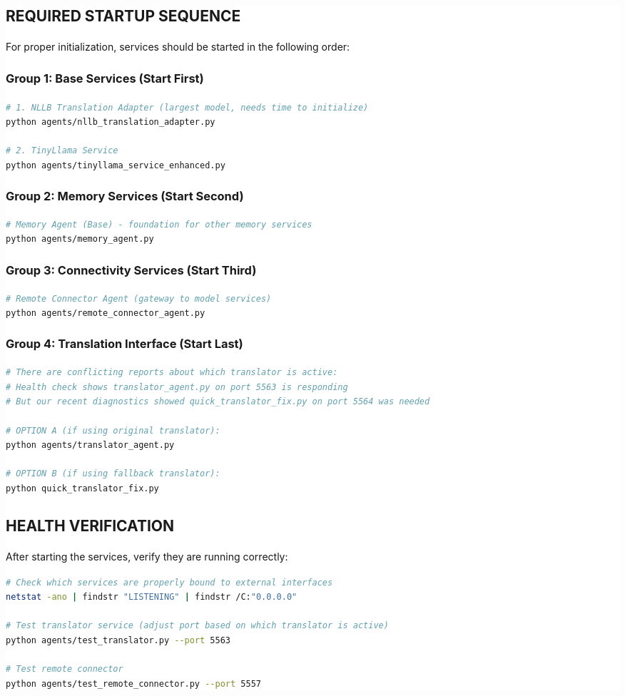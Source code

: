 ## REQUIRED STARTUP SEQUENCE

For proper initialization, services should be started in the following order:

### Group 1: Base Services (Start First)
```bash
# 1. NLLB Translation Adapter (largest model, needs time to initialize)
python agents/nllb_translation_adapter.py

# 2. TinyLlama Service
python agents/tinyllama_service_enhanced.py
```

### Group 2: Memory Services (Start Second)
```bash
# Memory Agent (Base) - foundation for other memory services
python agents/memory_agent.py
```

### Group 3: Connectivity Services (Start Third)
```bash
# Remote Connector Agent (gateway to model services)
python agents/remote_connector_agent.py
```

### Group 4: Translation Interface (Start Last)
```bash
# There are conflicting reports about which translator is active:
# Health check shows translator_agent.py on port 5563 is responding
# But our recent diagnostics showed quick_translator_fix.py on port 5564 was needed

# OPTION A (if using original translator):
python agents/translator_agent.py

# OPTION B (if using fallback translator):
python quick_translator_fix.py
```

## HEALTH VERIFICATION

After starting the services, verify they are running correctly:

```bash
# Check which services are properly bound to external interfaces
netstat -ano | findstr "LISTENING" | findstr /C:"0.0.0.0"

# Test translator service (adjust port based on which translator is active)
python agents/test_translator.py --port 5563

# Test remote connector
python agents/test_remote_connector.py --port 5557
```

